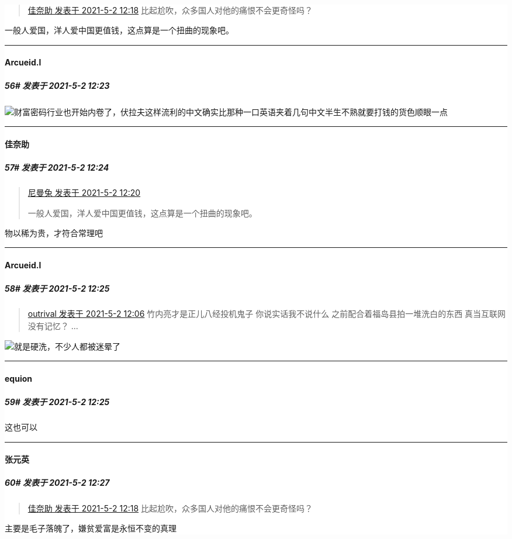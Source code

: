 <blockquote><a href="httphttps://bbs.saraba1st.com/2b/forum.php?mod=redirect&amp;goto=findpost&amp;pid=51125596&amp;ptid=2002019" target="_blank">佳奈助 发表于 2021-5-2 12:18</a>
比起尬吹，众多国人对他的痛恨不会更奇怪吗？</blockquote>
一般人爱国，洋人爱中国更值钱，这点算是一个扭曲的现象吧。


*****

####  Arcueid.l  
##### 56#       发表于 2021-5-2 12:23


<img src="https://static.saraba1st.com/image/smiley/face2017/015.png" referrerpolicy="no-referrer">财富密码行业也开始内卷了，伏拉夫这样流利的中文确实比那种一口英语夹着几句中文半生不熟就要打钱的货色顺眼一点


*****

####  佳奈助  
##### 57#       发表于 2021-5-2 12:24


<blockquote><a href="httphttps://bbs.saraba1st.com/2b/forum.php?mod=redirect&amp;goto=findpost&amp;pid=51125630&amp;ptid=2002019" target="_blank">尼曼兔 发表于 2021-5-2 12:20</a>

一般人爱国，洋人爱中国更值钱，这点算是一个扭曲的现象吧。</blockquote>
物以稀为贵，才符合常理吧


*****

####  Arcueid.l  
##### 58#       发表于 2021-5-2 12:25


<blockquote><a href="httphttps://bbs.saraba1st.com/2b/forum.php?mod=redirect&amp;goto=findpost&amp;pid=51125507&amp;ptid=2002019" target="_blank">outrival 发表于 2021-5-2 12:06</a>
竹内亮才是正儿八经投机鬼子 你说实话我不说什么 之前配合着福岛县拍一堆洗白的东西 真当互联网没有记忆？ ...</blockquote>
<img src="https://static.saraba1st.com/image/smiley/face2017/067.png" referrerpolicy="no-referrer">就是硬洗，不少人都被迷晕了


*****

####  equion  
##### 59#       发表于 2021-5-2 12:25


这也可以


*****

####  张元英  
##### 60#       发表于 2021-5-2 12:27


<blockquote><a href="httphttps://bbs.saraba1st.com/2b/forum.php?mod=redirect&amp;goto=findpost&amp;pid=51125596&amp;ptid=2002019" target="_blank">佳奈助 发表于 2021-5-2 12:18</a>
比起尬吹，众多国人对他的痛恨不会更奇怪吗？</blockquote>
主要是毛子落魄了，嫌贫爱富是永恒不变的真理
